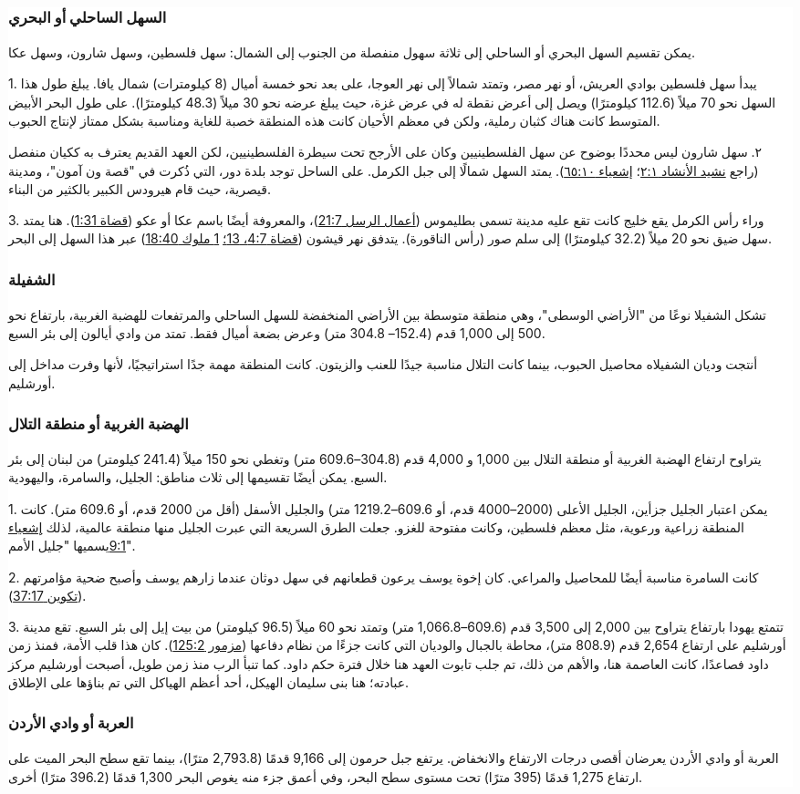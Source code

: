### السهل الساحلي أو البحري

يمكن تقسيم السهل البحري أو الساحلي إلى ثلاثة سهول منفصلة من الجنوب إلى الشمال: سهل فلسطين، وسهل شارون، وسهل عكا.

1\. يبدأ سهل فلسطين بوادي العريش، أو نهر مصر، وتمتد شمالاً إلى نهر العوجا، على بعد نحو خمسة أميال (8 كيلومترات) شمال يافا. يبلغ طول هذا السهل نحو 70 ميلاً (112\.6 كيلومترًا) ويصل إلى أعرض نقطة له في عرض غزة، حيث يبلغ عرضه نحو 30 ميلاً (48\.3 كيلومترًا). على طول البحر الأبيض المتوسط كانت هناك كثبان رملية، ولكن في معظم الأحيان كانت هذه المنطقة خصبة للغاية ومناسبة بشكل ممتاز لإنتاج الحبوب.

٢. سهل شارون ليس محددًا بوضوح عن سهل الفلسطينيين وكان على الأرجح تحت سيطرة الفلسطينيين، لكن العهد القديم يعترف به ككيان منفصل (راجع [نشيد الأنشاد ٢:١](https://ref.ly/Song2:1)؛ [إشعياء ٦٥:١٠](https://ref.ly/Isa65:10)). يمتد السهل شمالًا إلى جبل الكرمل. على الساحل توجد بلدة دور، التي ذُكرت في "قصة ون آمون"، ومدينة قيصرية، حيث قام هيرودس الكبير بالكثير من البناء.

3\. وراء رأس الكرمل يقع خليج كانت تقع عليه مدينة تسمى بطليموس ([أعمال الرسل 21:7](https://ref.ly/Acts21:7))، والمعروفة أيضًا باسم عكا أو عكو ([قضاة 1:31](https://ref.ly/Judg1:31)). هنا يمتد سهل ضيق نحو 20 ميلاً (32\.2 كيلومترًا) إلى سلم صور (رأس الناقورة). يتدفق نهر قيشون ([قضاة 4:7، 13؛](https://ref.ly/Judg4:7,Judg4:13) [1 ملوك 18:40](https://ref.ly/1Kgs18:40)) عبر هذا السهل إلى البحر.

### الشفيلة

تشكل الشفيلا نوعًا من "الأراضي الوسطى"، وهي منطقة متوسطة بين الأراضي المنخفضة للسهل الساحلي والمرتفعات للهضبة الغربية، بارتفاع نحو 500 إلى 1,000 قدم (152\.4– 304\.8 متر) وعرض بضعة أميال فقط. تمتد من وادي أيالون إلى بئر السبع.

أنتجت وديان الشفيلاه محاصيل الحبوب، بينما كانت التلال مناسبة جيدًا للعنب والزيتون. كانت المنطقة مهمة جدًا استراتيجيًا، لأنها وفرت مداخل إلى أورشليم.

### الهضبة الغربية أو منطقة التلال

يتراوح ارتفاع الهضبة الغربية أو منطقة التلال بين 1,000 و 4,000 قدم (304\.8–609\.6 متر) وتغطي نحو 150 ميلاً (241\.4 كيلومتر) من لبنان إلى بئر السبع. يمكن أيضًا تقسيمها إلى ثلاث مناطق: الجليل، والسامرة، واليهودية.

1\. يمكن اعتبار الجليل جزأين، الجليل الأعلى (2000–4000 قدم، أو 609\.6–1219\.2 متر) والجليل الأسفل (أقل من 2000 قدم، أو 609\.6 متر). كانت المنطقة زراعية ورعوية، مثل معظم فلسطين، وكانت مفتوحة للغزو. جعلت الطرق السريعة التي عبرت الجليل منها منطقة عالمية، لذلك [إشعياء 9:1](https://ref.ly/Isa9:1)يسميها "جليل الأمم".

2\. كانت السامرة مناسبة أيضًا للمحاصيل والمراعي. كان إخوة يوسف يرعون قطعانهم في سهل دوثان عندما زارهم يوسف وأصبح ضحية مؤامرتهم ([تكوين 37:17](https://ref.ly/Gen37:17)).

3\. تتمتع يهودا بارتفاع يتراوح بين 2,000 إلى 3,500 قدم (609\.6–1,066\.8 متر) وتمتد نحو 60 ميلاً (96\.5 كيلومتر) من بيت إيل إلى بئر السبع. تقع مدينة أورشليم على ارتفاع 2,654 قدم (808\.9 متر)، محاطة بالجبال والوديان التي كانت جزءًا من نظام دفاعها ([مزمور 125:2](https://ref.ly/Ps125:2)). كان هذا قلب الأمة، فمنذ زمن داود فصاعدًا، كانت العاصمة هنا، والأهم من ذلك، تم جلب تابوت العهد هنا خلال فترة حكم داود. كما تنبأ الرب منذ زمن طويل، أصبحت أورشليم مركز عبادته؛ هنا بنى سليمان الهيكل، أحد أعظم الهياكل التي تم بناؤها على الإطلاق.

### العربة أو وادي الأردن

العربة أو وادي الأردن يعرضان أقصى درجات الارتفاع والانخفاض. يرتفع جبل حرمون إلى 9,166 قدمًا (2,793\.8 مترًا)، بينما تقع سطح البحر الميت على ارتفاع 1,275 قدمًا (395 مترًا) تحت مستوى سطح البحر، وفي أعمق جزء منه يغوص البحر 1,300 قدمًا (396\.2 مترًا) أخرى.
